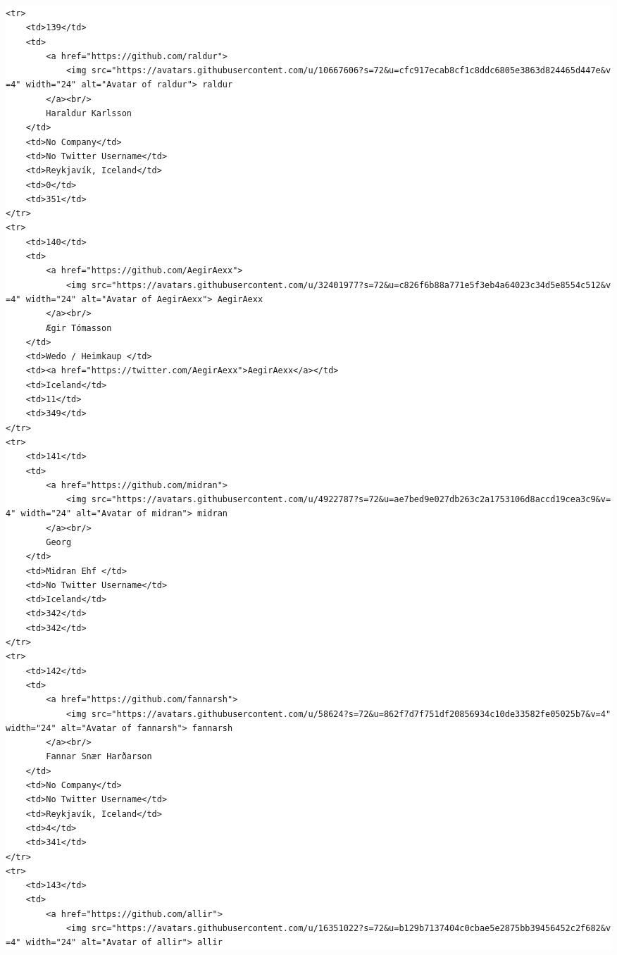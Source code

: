 	<tr>
		<td>139</td>
		<td>
			<a href="https://github.com/raldur">
				<img src="https://avatars.githubusercontent.com/u/10667606?s=72&u=cfc917ecab8cf1c8ddc6805e3863d824465d447e&v=4" width="24" alt="Avatar of raldur"> raldur
			</a><br/>
			Haraldur Karlsson
		</td>
		<td>No Company</td>
		<td>No Twitter Username</td>
		<td>Reykjavík, Iceland</td>
		<td>0</td>
		<td>351</td>
	</tr>
	<tr>
		<td>140</td>
		<td>
			<a href="https://github.com/AegirAexx">
				<img src="https://avatars.githubusercontent.com/u/32401977?s=72&u=c826f6b88a771e5f3eb4a64023c34d5e8554c512&v=4" width="24" alt="Avatar of AegirAexx"> AegirAexx
			</a><br/>
			Ægir Tómasson
		</td>
		<td>Wedo / Heimkaup </td>
		<td><a href="https://twitter.com/AegirAexx">AegirAexx</a></td>
		<td>Iceland</td>
		<td>11</td>
		<td>349</td>
	</tr>
	<tr>
		<td>141</td>
		<td>
			<a href="https://github.com/midran">
				<img src="https://avatars.githubusercontent.com/u/4922787?s=72&u=ae7bed9e027db263c2a1753106d8accd19cea3c9&v=4" width="24" alt="Avatar of midran"> midran
			</a><br/>
			Georg
		</td>
		<td>Midran Ehf </td>
		<td>No Twitter Username</td>
		<td>Iceland</td>
		<td>342</td>
		<td>342</td>
	</tr>
	<tr>
		<td>142</td>
		<td>
			<a href="https://github.com/fannarsh">
				<img src="https://avatars.githubusercontent.com/u/58624?s=72&u=862f7d7f751df20856934c10de33582fe05025b7&v=4" width="24" alt="Avatar of fannarsh"> fannarsh
			</a><br/>
			Fannar Snær Harðarson
		</td>
		<td>No Company</td>
		<td>No Twitter Username</td>
		<td>Reykjavík, Iceland</td>
		<td>4</td>
		<td>341</td>
	</tr>
	<tr>
		<td>143</td>
		<td>
			<a href="https://github.com/allir">
				<img src="https://avatars.githubusercontent.com/u/16351022?s=72&u=b129b7137404c0cbae5e2875bb39456452c2f682&v=4" width="24" alt="Avatar of allir"> allir